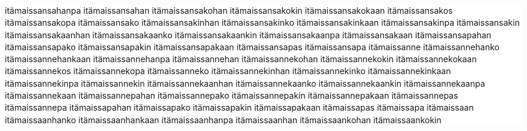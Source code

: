 itämaissansahanpa
itämaissansahan
itämaissansakohan
itämaissansakokin
itämaissansakokaan
itämaissansakos
itämaissansakopa
itämaissansako
itämaissansakinhan
itämaissansakinko
itämaissansakinkaan
itämaissansakinpa
itämaissansakin
itämaissansakaanhan
itämaissansakaanko
itämaissansakaankin
itämaissansakaanpa
itämaissansakaan
itämaissansapahan
itämaissansapako
itämaissansapakin
itämaissansapakaan
itämaissansapas
itämaissansapa
itämaissanne
itämaissannehanko
itämaissannehankaan
itämaissannehanpa
itämaissannehan
itämaissannekohan
itämaissannekokin
itämaissannekokaan
itämaissannekos
itämaissannekopa
itämaissanneko
itämaissannekinhan
itämaissannekinko
itämaissannekinkaan
itämaissannekinpa
itämaissannekin
itämaissannekaanhan
itämaissannekaanko
itämaissannekaankin
itämaissannekaanpa
itämaissannekaan
itämaissannepahan
itämaissannepako
itämaissannepakin
itämaissannepakaan
itämaissannepas
itämaissannepa
itämaissapahan
itämaissapako
itämaissapakin
itämaissapakaan
itämaissapas
itämaissapa
itämaissaan
itämaissaanhanko
itämaissaanhankaan
itämaissaanhanpa
itämaissaanhan
itämaissaankohan
itämaissaankokin